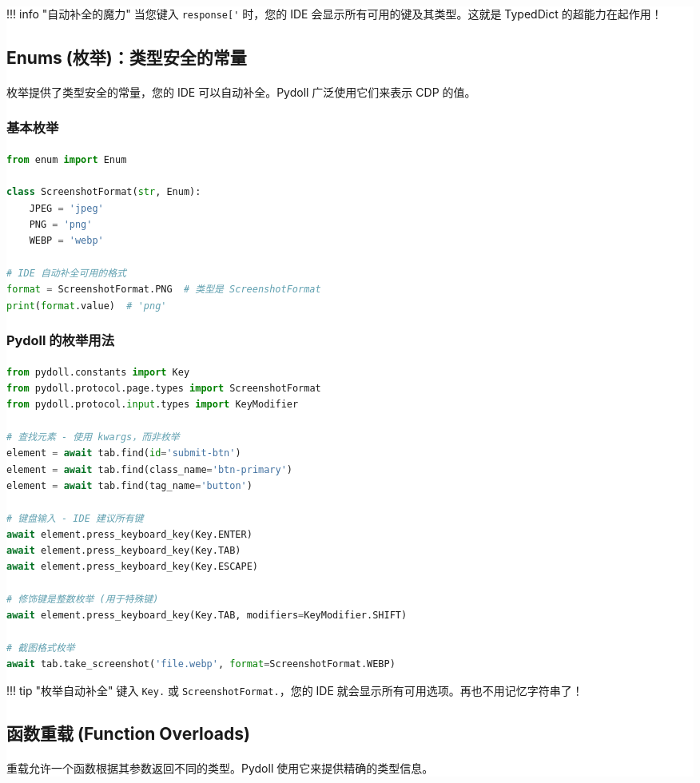 !!! info "自动补全的魔力"
    当您键入 `response['` 时，您的 IDE 会显示所有可用的键及其类型。这就是 TypedDict 的超能力在起作用！

## Enums (枚举)：类型安全的常量

枚举提供了类型安全的常量，您的 IDE 可以自动补全。Pydoll 广泛使用它们来表示 CDP 的值。

### 基本枚举

```python
from enum import Enum

class ScreenshotFormat(str, Enum):
    JPEG = 'jpeg'
    PNG = 'png'
    WEBP = 'webp'

# IDE 自动补全可用的格式
format = ScreenshotFormat.PNG  # 类型是 ScreenshotFormat
print(format.value)  # 'png'
```

### Pydoll 的枚举用法

```python
from pydoll.constants import Key
from pydoll.protocol.page.types import ScreenshotFormat
from pydoll.protocol.input.types import KeyModifier

# 查找元素 - 使用 kwargs，而非枚举
element = await tab.find(id='submit-btn')
element = await tab.find(class_name='btn-primary')
element = await tab.find(tag_name='button')

# 键盘输入 - IDE 建议所有键
await element.press_keyboard_key(Key.ENTER)
await element.press_keyboard_key(Key.TAB)
await element.press_keyboard_key(Key.ESCAPE)

# 修饰键是整数枚举 (用于特殊键)
await element.press_keyboard_key(Key.TAB, modifiers=KeyModifier.SHIFT)

# 截图格式枚举
await tab.take_screenshot('file.webp', format=ScreenshotFormat.WEBP)
```

!!! tip "枚举自动补全"
    键入 `Key.` 或 `ScreenshotFormat.`，您的 IDE 就会显示所有可用选项。再也不用记忆字符串了！

## 函数重载 (Function Overloads)

重载允许一个函数根据其参数返回不同的类型。Pydoll 使用它来提供精确的类型信息。
